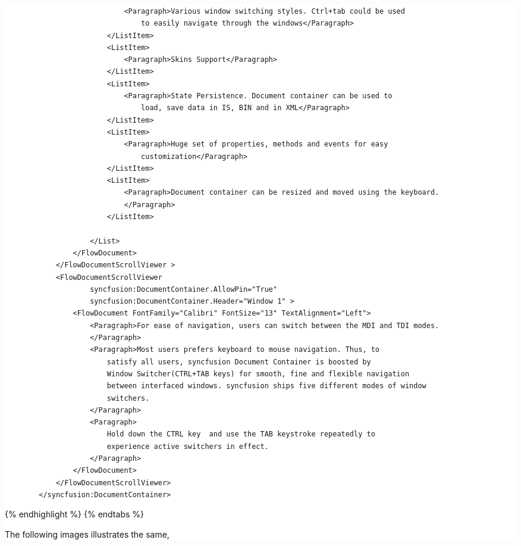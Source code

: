                                 <Paragraph>Various window switching styles. Ctrl+tab could be used 
                                    to easily navigate through the windows</Paragraph>
                            </ListItem>
                            <ListItem>
                                <Paragraph>Skins Support</Paragraph>
                            </ListItem>
                            <ListItem>
                                <Paragraph>State Persistence. Document container can be used to 
                                    load, save data in IS, BIN and in XML</Paragraph>
                            </ListItem>
                            <ListItem>
                                <Paragraph>Huge set of properties, methods and events for easy 
                                    customization</Paragraph>
                            </ListItem>
                            <ListItem>
                                <Paragraph>Document container can be resized and moved using the keyboard.
                                </Paragraph>
                            </ListItem>

                        </List>
                    </FlowDocument>
                </FlowDocumentScrollViewer >
                <FlowDocumentScrollViewer  
                        syncfusion:DocumentContainer.AllowPin="True"
                        syncfusion:DocumentContainer.Header="Window 1" >
                    <FlowDocument FontFamily="Calibri" FontSize="13" TextAlignment="Left">
                        <Paragraph>For ease of navigation, users can switch between the MDI and TDI modes.
                        </Paragraph>
                        <Paragraph>Most users prefers keyboard to mouse navigation. Thus, to 
                            satisfy all users, syncfusion Document Container is boosted by 
                            Window Switcher(CTRL+TAB keys) for smooth, fine and flexible navigation 
                            between interfaced windows. syncfusion ships five different modes of window 
                            switchers.
                        </Paragraph>
                        <Paragraph>
                            Hold down the CTRL key  and use the TAB keystroke repeatedly to 
                            experience active switchers in effect.
                        </Paragraph>
                    </FlowDocument>
                </FlowDocumentScrollViewer>
            </syncfusion:DocumentContainer>
{% endhighlight %}
{% endtabs %}

The following images illustrates the same,
